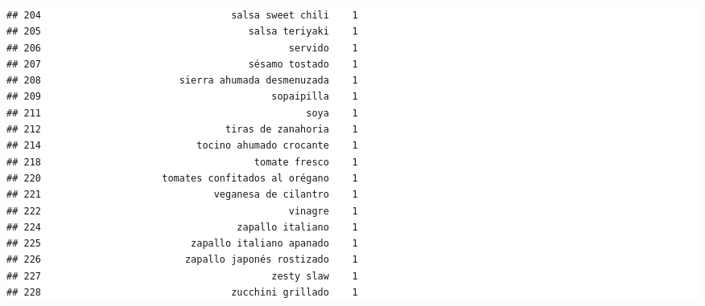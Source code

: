     ## 204                                 salsa sweet chili    1
    ## 205                                    salsa teriyaki    1
    ## 206                                           servido    1
    ## 207                                    sésamo tostado    1
    ## 208                        sierra ahumada desmenuzada    1
    ## 209                                        sopaipilla    1
    ## 211                                              soya    1
    ## 212                                tiras de zanahoria    1
    ## 214                           tocino ahumado crocante    1
    ## 218                                     tomate fresco    1
    ## 220                     tomates confitados al orégano    1
    ## 221                              veganesa de cilantro    1
    ## 222                                           vinagre    1
    ## 224                                  zapallo italiano    1
    ## 225                          zapallo italiano apanado    1
    ## 226                         zapallo japonés rostizado    1
    ## 227                                        zesty slaw    1
    ## 228                                 zucchini grillado    1
